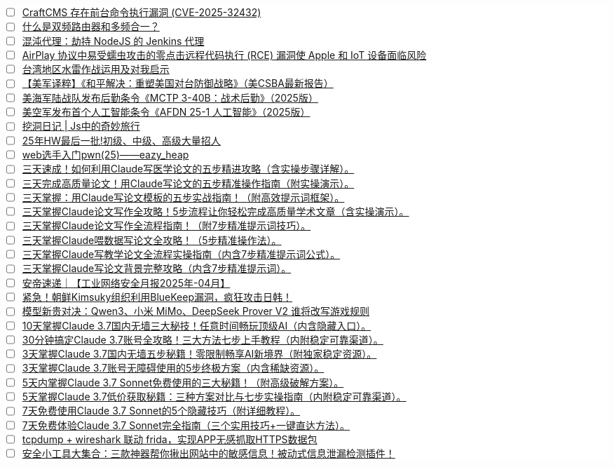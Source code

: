   - [ ] [CraftCMS 存在前台命令执行漏洞 (CVE-2025-32432)](https://mp.weixin.qq.com/s?__biz=Mzg4MTkwMTI5Mw==&mid=2247489679&idx=1&sn=550fcfaa03734416bba06a439cf8a9fc)
  - [ ] [什么是双频路由器和多频合一？](https://mp.weixin.qq.com/s?__biz=MzIyMzIwNzAxMQ==&mid=2649467794&idx=1&sn=3143200f7439622a16d2c3a534abf553)
  - [ ] [混沌代理：劫持 NodeJS 的 Jenkins 代理](https://mp.weixin.qq.com/s?__biz=MzAxMjYyMzkwOA==&mid=2247529482&idx=1&sn=ec82af51a2a7471211bc8f353e2c10a5)
  - [ ] [AirPlay 协议中易受蠕虫攻击的零点击远程代码执行 (RCE) 漏洞使 Apple 和 IoT 设备面临风险](https://mp.weixin.qq.com/s?__biz=MzAxMjYyMzkwOA==&mid=2247529482&idx=2&sn=662fdb70e9617d5c291c3f9e1734d2f4)
  - [ ] [台湾地区水雷作战运用及对我启示](https://mp.weixin.qq.com/s?__biz=MzkyMjY1MTg1MQ==&mid=2247493767&idx=1&sn=507f14c4556693550dada1eb9df1505d)
  - [ ] [【美军译粹】《和平解决：重塑美国对台防御战略》（美CSBA最新报告）](https://mp.weixin.qq.com/s?__biz=MzkyMjY1MTg1MQ==&mid=2247493767&idx=2&sn=143e898bc6734d0063047294d0d3d152)
  - [ ] [美海军陆战队发布后勤条令《MCTP 3-40B：战术后勤》（2025版）](https://mp.weixin.qq.com/s?__biz=MzkyMjY1MTg1MQ==&mid=2247493767&idx=3&sn=49761da729e8be64ed0853ec961cb2a6)
  - [ ] [美空军发布首个人工智能条令《AFDN 25-1 人工智能》（2025版）](https://mp.weixin.qq.com/s?__biz=MzkyMjY1MTg1MQ==&mid=2247493767&idx=4&sn=7af6df24caa6261cec7b7c70a56b96e8)
  - [ ] [挖洞日记 | Js中的奇妙旅行](https://mp.weixin.qq.com/s?__biz=MzUyODkwNDIyMg==&mid=2247549681&idx=1&sn=cf8497c59172b7ad61e8bfb4d8fdda34)
  - [ ] [25年HW最后一批!初级、中级、高级大量招人](https://mp.weixin.qq.com/s?__biz=MzUyODkwNDIyMg==&mid=2247549681&idx=2&sn=f1ad9b14289fdc30875f38e4df20a759)
  - [ ] [web选手入门pwn(25)——eazy_heap](https://mp.weixin.qq.com/s?__biz=MzUzNDMyNjI3Mg==&mid=2247487428&idx=1&sn=96832deaf35f2380e14f51b14d21e5c0)
  - [ ] [三天速成！如何利用Claude写医学论文的五步精进攻略（含实操步骤详解）。](https://mp.weixin.qq.com/s?__biz=MzU4MzM4MzQ1MQ==&mid=2247499215&idx=1&sn=091cd6c76612bb882893ce151545e901)
  - [ ] [三天完成高质量论文！用Claude写论文的五步精准操作指南（附实操演示）。](https://mp.weixin.qq.com/s?__biz=MzU4MzM4MzQ1MQ==&mid=2247499215&idx=2&sn=fc381ddfa1d9b4e423b423108072c267)
  - [ ] [三天掌握：用Claude写论文模板的五步实战指南！（附高效提示词框架）。](https://mp.weixin.qq.com/s?__biz=MzU4MzM4MzQ1MQ==&mid=2247499215&idx=3&sn=aa0dcf4e6ce62cacbe9f44c8940a3947)
  - [ ] [三天掌握Claude论文写作全攻略！5步流程让你轻松完成高质量学术文章（含实操演示）。](https://mp.weixin.qq.com/s?__biz=MzU4MzM4MzQ1MQ==&mid=2247499215&idx=4&sn=593b9163ad2283719c566fb06673ff1a)
  - [ ] [三天掌握Claude论文写作全流程指南！（附7步精准提示词技巧）。](https://mp.weixin.qq.com/s?__biz=MzU4MzM4MzQ1MQ==&mid=2247499215&idx=5&sn=7424871c548bb183c0e285516acb7eee)
  - [ ] [三天掌握Claude喂数据写论文全攻略！（5步精准操作法）。](https://mp.weixin.qq.com/s?__biz=MzU4MzM4MzQ1MQ==&mid=2247499215&idx=6&sn=59c3d02d5eb7dcee4828002b90f902ba)
  - [ ] [三天掌握Claude写教学论文全流程实操指南（内含7步精准提示词公式）。](https://mp.weixin.qq.com/s?__biz=MzU4MzM4MzQ1MQ==&mid=2247499215&idx=7&sn=97317c6a7c640e1b7b44a1a77ff23317)
  - [ ] [三天掌握Claude写论文背景完整攻略（内含7步精准提示词）。](https://mp.weixin.qq.com/s?__biz=MzU4MzM4MzQ1MQ==&mid=2247499215&idx=8&sn=a9daa79afa906d75af1f6f157695cc02)
  - [ ] [安帝速递｜【工业网络安全月报2025年-04月】](https://mp.weixin.qq.com/s?__biz=MzU3ODQ4NjA3Mg==&mid=2247567330&idx=1&sn=50a9a3d03d49ac4d2c1376a8bf2bc03f)
  - [ ] [紧急！朝鲜Kimsuky组织利用BlueKeep漏洞，疯狂攻击日韩！](https://mp.weixin.qq.com/s?__biz=Mzg3OTYxODQxNg==&mid=2247486087&idx=1&sn=247be08e59f1f83dd714ecf5dd76e900)
  - [ ] [模型新贵对决：Qwen3、小米 MiMo、DeepSeek Prover V2 谁将改写游戏规则](https://mp.weixin.qq.com/s?__biz=MzkyMDY4MTc2Ng==&mid=2247484268&idx=1&sn=c1ab6f0c92102bae9c2612fbbce870a7)
  - [ ] [10天掌握Claude 3.7国内无墙三大秘技！任意时间畅玩顶级AI（内含隐藏入口）。](https://mp.weixin.qq.com/s?__biz=MzU4MzM4MzQ1MQ==&mid=2247499507&idx=1&sn=cb33ada7f6b1020a5d684a6397e7c656)
  - [ ] [30分钟搞定Claude 3.7账号全攻略！三大方法七步上手教程（内附稳定可靠渠道）。](https://mp.weixin.qq.com/s?__biz=MzU4MzM4MzQ1MQ==&mid=2247499507&idx=2&sn=0e1d0f655ea99a8ee9dbad09dd078c52)
  - [ ] [3天掌握Claude 3.7国内无墙五步秘籍！零限制畅享AI新境界（附独家稳定资源）。](https://mp.weixin.qq.com/s?__biz=MzU4MzM4MzQ1MQ==&mid=2247499507&idx=3&sn=715364986c9f2d3f3d97fb687bfaa63b)
  - [ ] [3天掌握Claude 3.7账号无障碍使用的5步终极方案（内含稀缺资源）。](https://mp.weixin.qq.com/s?__biz=MzU4MzM4MzQ1MQ==&mid=2247499507&idx=4&sn=deba1d08ed41a0e8c0a2027f03b3d83e)
  - [ ] [5天内掌握Claude 3.7 Sonnet免费使用的三大秘籍！（附高级破解方案）。](https://mp.weixin.qq.com/s?__biz=MzU4MzM4MzQ1MQ==&mid=2247499507&idx=5&sn=bc7f79ec2749661538e483fd1cadd7af)
  - [ ] [5天掌握Claude 3.7低价获取秘籍：三种方案对比与七步实操指南（内附稳定可靠渠道）。](https://mp.weixin.qq.com/s?__biz=MzU4MzM4MzQ1MQ==&mid=2247499507&idx=6&sn=14080a1cabb725f2cf248fd7806ea603)
  - [ ] [7天免费使用Claude 3.7 Sonnet的5个隐藏技巧（附详细教程）。](https://mp.weixin.qq.com/s?__biz=MzU4MzM4MzQ1MQ==&mid=2247499507&idx=7&sn=f93d77024114ad3a90df5400c52edab5)
  - [ ] [7天免费体验Claude 3.7 Sonnet完全指南（三个实用技巧+一键直达方法）。](https://mp.weixin.qq.com/s?__biz=MzU4MzM4MzQ1MQ==&mid=2247499507&idx=8&sn=562fb34230d664a03be472c41e7adb81)
  - [ ] [tcpdump + wireshark 联动 frida，实现APP无感抓取HTTPS数据包](https://mp.weixin.qq.com/s?__biz=Mzg3OTUxNTU2NQ==&mid=2247490658&idx=1&sn=717984da28fb5b9c293216e5d17cac5f)
  - [ ] [安全小工具大集合：三款神器帮你揪出网站中的敏感信息！被动式信息泄漏检测插件！](https://mp.weixin.qq.com/s?__biz=Mzg3OTUxNTU2NQ==&mid=2247490658&idx=2&sn=68272be788d9b7d4481927b4231a5156)
